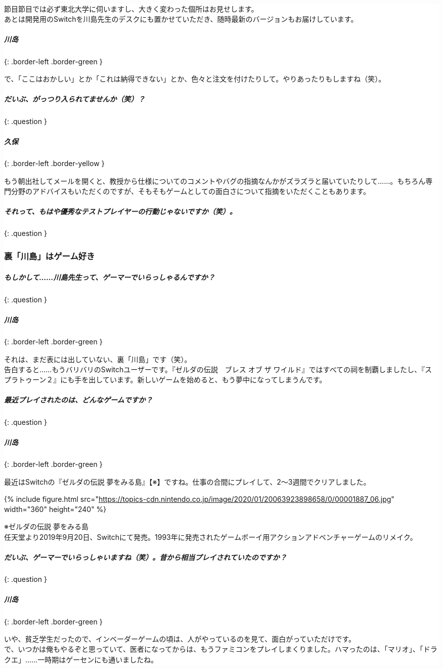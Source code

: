 節目節目では必ず東北大学に伺いますし、大きく変わった個所はお見せします。  
あとは開発用のSwitchを川島先生のデスクにも置かせていただき、随時最新のバージョンもお届けしています。

##### 川岛
{: .border-left .border-green }

で、「ここはおかしい」とか「これは納得できない」とか、色々と注文を付けたりして。やりあったりもしますね（笑）。  

##### だいぶ、がっつり入られてませんか（笑）？  
{: .question }

##### 久保
{: .border-left .border-yellow }

もう朝出社してメールを開くと、教授から仕様についてのコメントやバグの指摘なんかがズラズラと届いていたりして……。もちろん専門分野のアドバイスもいただくのですが、そもそもゲームとしての面白さについて指摘をいただくこともあります。  

##### それって、もはや優秀なテストプレイヤーの行動じゃないですか（笑）。  
{: .question }


### 裏「川島」はゲーム好き  

##### もしかして……川島先生って、ゲーマーでいらっしゃるんですか？  
{: .question }

##### 川岛
{: .border-left .border-green }

それは、まだ表には出していない、裏「川島」です（笑）。  
告白すると……もうバリバリのSwitchユーザーです。『ゼルダの伝説　ブレス オブ ザ ワイルド』ではすべての祠を制覇しましたし、『スプラトゥーン２』にも手を出しています。新しいゲームを始めると、もう夢中になってしまうんです。

##### 最近プレイされたのは、どんなゲームですか？  
{: .question }

##### 川岛
{: .border-left .border-green }

最近はSwitchの『ゼルダの伝説 夢をみる島』【※】ですね。仕事の合間にプレイして、2～3週間でクリアしました。  

{% include figure.html src="https://topics-cdn.nintendo.co.jp/image/2020/01/20063923898658/0/00001887_06.jpg" width="360" height="240" %}

※ゼルダの伝説 夢をみる島  
任天堂より2019年9月20日、Switchにて発売。1993年に発売されたゲームボーイ用アクションアドベンチャーゲームのリメイク。

##### だいぶ、ゲーマーでいらっしゃいますね（笑）。昔から相当プレイされていたのですか？  
{: .question }

##### 川岛
{: .border-left .border-green }

いや、貧乏学生だったので、インベーダーゲームの頃は、人がやっているのを見て、面白がっていただけです。  
で、いつかは俺もやるぞと思っていて、医者になってからは、もうファミコンをプレイしまくりました。ハマったのは、「マリオ」、「ドラクエ」……一時期はゲーセンにも通いましたね。  
